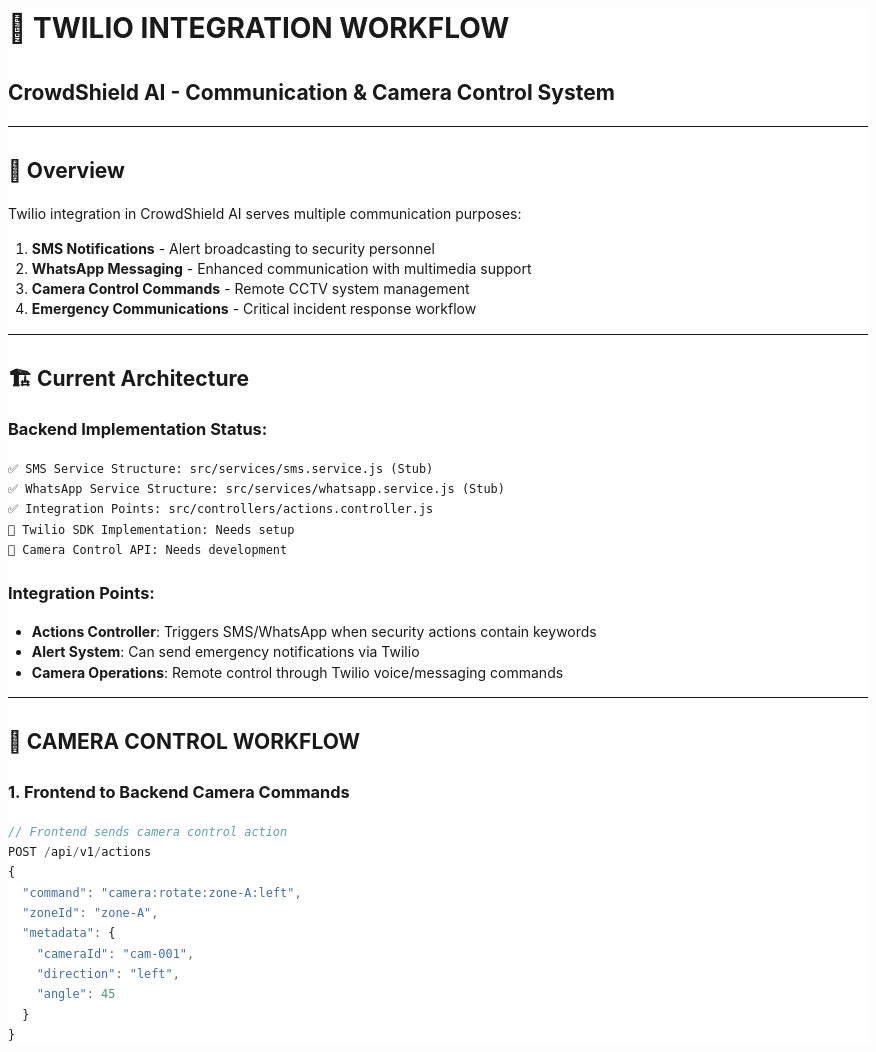 # 📱 **TWILIO INTEGRATION WORKFLOW**
## CrowdShield AI - Communication & Camera Control System

---

## 🎯 **Overview**

Twilio integration in CrowdShield AI serves multiple communication purposes:
1. **SMS Notifications** - Alert broadcasting to security personnel
2. **WhatsApp Messaging** - Enhanced communication with multimedia support
3. **Camera Control Commands** - Remote CCTV system management
4. **Emergency Communications** - Critical incident response workflow

---

## 🏗️ **Current Architecture**

### Backend Implementation Status:
```
✅ SMS Service Structure: src/services/sms.service.js (Stub)
✅ WhatsApp Service Structure: src/services/whatsapp.service.js (Stub)
✅ Integration Points: src/controllers/actions.controller.js
🔲 Twilio SDK Implementation: Needs setup
🔲 Camera Control API: Needs development
```

### Integration Points:
- **Actions Controller**: Triggers SMS/WhatsApp when security actions contain keywords
- **Alert System**: Can send emergency notifications via Twilio
- **Camera Operations**: Remote control through Twilio voice/messaging commands

---

## 📡 **CAMERA CONTROL WORKFLOW**

### 1. **Frontend to Backend Camera Commands**
```javascript
// Frontend sends camera control action
POST /api/v1/actions
{
  "command": "camera:rotate:zone-A:left",
  "zoneId": "zone-A",
  "metadata": {
    "cameraId": "cam-001",
    "direction": "left",
    "angle": 45
  }
}
```
